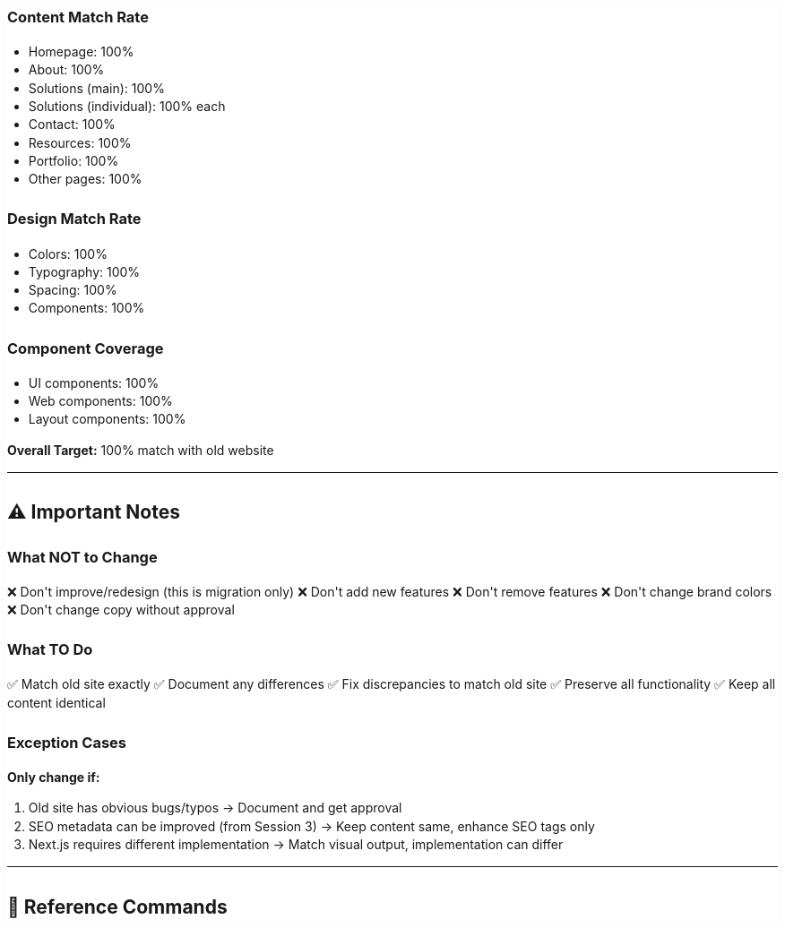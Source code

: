 ### Content Match Rate
- Homepage: 100%
- About: 100%
- Solutions (main): 100%
- Solutions (individual): 100% each
- Contact: 100%
- Resources: 100%
- Portfolio: 100%
- Other pages: 100%

### Design Match Rate
- Colors: 100%
- Typography: 100%
- Spacing: 100%
- Components: 100%

### Component Coverage
- UI components: 100%
- Web components: 100%
- Layout components: 100%

**Overall Target:** 100% match with old website

---

## ⚠️ Important Notes

### What NOT to Change
❌ Don't improve/redesign (this is migration only)
❌ Don't add new features
❌ Don't remove features
❌ Don't change brand colors
❌ Don't change copy without approval

### What TO Do
✅ Match old site exactly
✅ Document any differences
✅ Fix discrepancies to match old site
✅ Preserve all functionality
✅ Keep all content identical

### Exception Cases
**Only change if:**
1. Old site has obvious bugs/typos → Document and get approval
2. SEO metadata can be improved (from Session 3) → Keep content same, enhance SEO tags only
3. Next.js requires different implementation → Match visual output, implementation can differ

---

## 📖 Reference Commands
